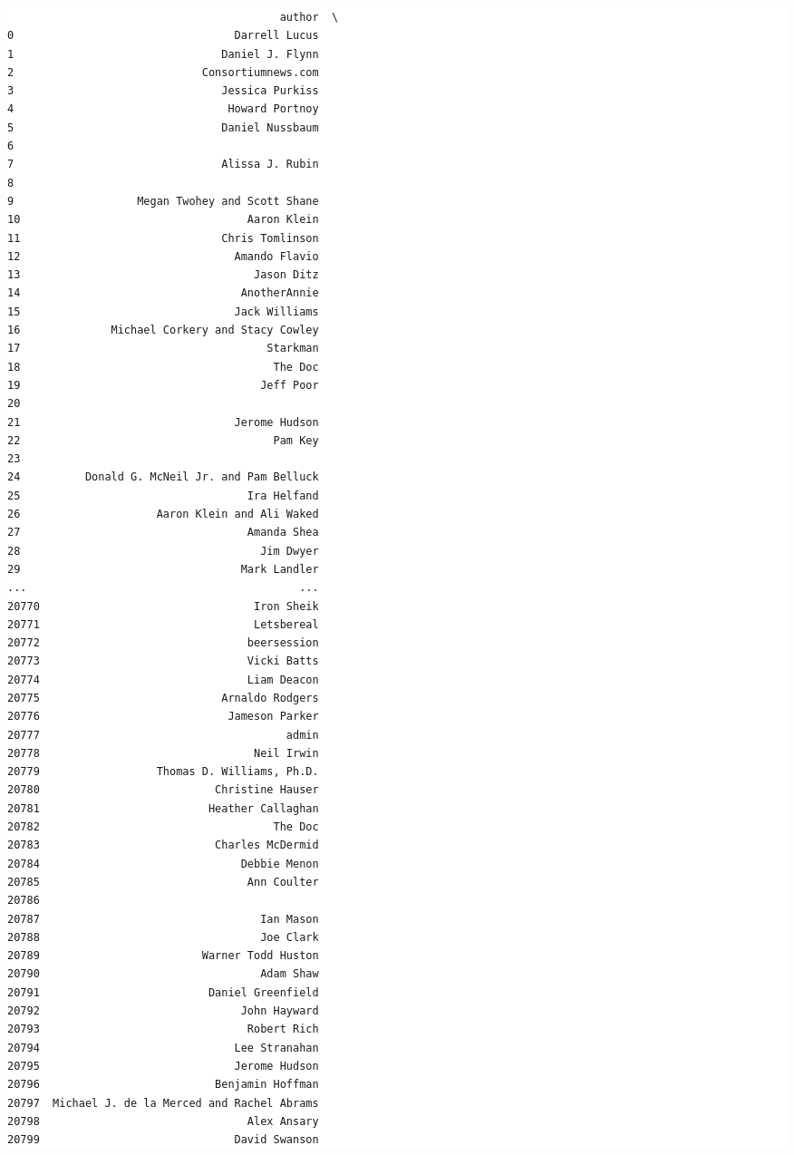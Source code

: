                                               author  \
    0                                  Darrell Lucus   
    1                                Daniel J. Flynn   
    2                             Consortiumnews.com   
    3                                Jessica Purkiss   
    4                                 Howard Portnoy   
    5                                Daniel Nussbaum   
    6                                                  
    7                                Alissa J. Rubin   
    8                                                  
    9                   Megan Twohey and Scott Shane   
    10                                   Aaron Klein   
    11                               Chris Tomlinson   
    12                                 Amando Flavio   
    13                                    Jason Ditz   
    14                                  AnotherAnnie   
    15                                 Jack Williams   
    16              Michael Corkery and Stacy Cowley   
    17                                      Starkman   
    18                                       The Doc   
    19                                     Jeff Poor   
    20                                                 
    21                                 Jerome Hudson   
    22                                       Pam Key   
    23                                                 
    24          Donald G. McNeil Jr. and Pam Belluck   
    25                                   Ira Helfand   
    26                     Aaron Klein and Ali Waked   
    27                                   Amanda Shea   
    28                                     Jim Dwyer   
    29                                  Mark Landler   
    ...                                          ...   
    20770                                 Iron Sheik   
    20771                                 Letsbereal   
    20772                                beersession   
    20773                                Vicki Batts   
    20774                                Liam Deacon   
    20775                            Arnaldo Rodgers   
    20776                             Jameson Parker   
    20777                                      admin   
    20778                                 Neil Irwin   
    20779                  Thomas D. Williams, Ph.D.   
    20780                           Christine Hauser   
    20781                          Heather Callaghan   
    20782                                    The Doc   
    20783                           Charles McDermid   
    20784                               Debbie Menon   
    20785                                Ann Coulter   
    20786                                              
    20787                                  Ian Mason   
    20788                                  Joe Clark   
    20789                         Warner Todd Huston   
    20790                                  Adam Shaw   
    20791                          Daniel Greenfield   
    20792                               John Hayward   
    20793                                Robert Rich   
    20794                              Lee Stranahan   
    20795                              Jerome Hudson   
    20796                           Benjamin Hoffman   
    20797  Michael J. de la Merced and Rachel Abrams   
    20798                                Alex Ansary   
    20799                              David Swanson   
    